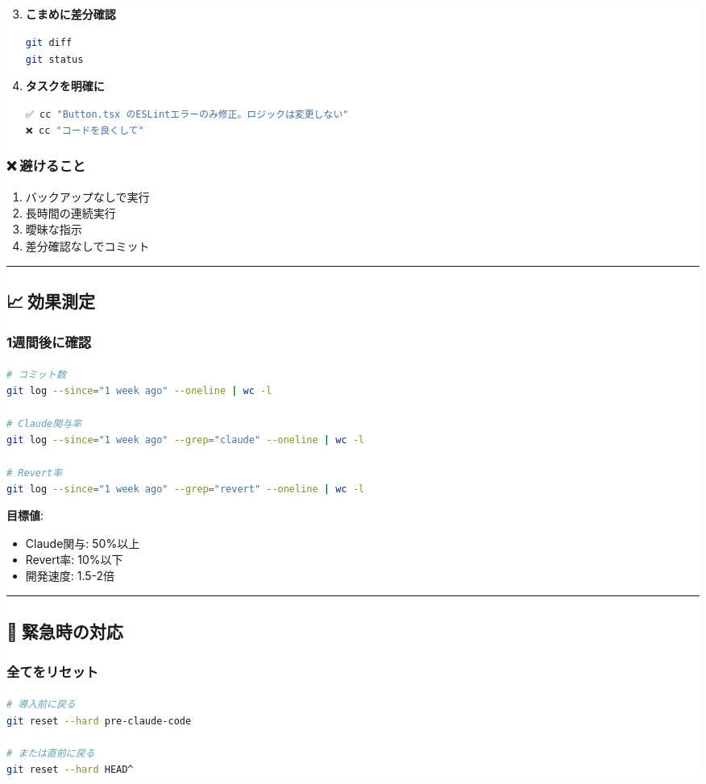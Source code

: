 3. **こまめに差分確認**

   ```bash
   git diff
   git status
   ```

4. **タスクを明確に**
   ```bash
   ✅ cc "Button.tsx のESLintエラーのみ修正。ロジックは変更しない"
   ❌ cc "コードを良くして"
   ```

### ❌ 避けること

1. バックアップなしで実行
2. 長時間の連続実行
3. 曖昧な指示
4. 差分確認なしでコミット

---

## 📈 効果測定

### 1週間後に確認

```bash
# コミット数
git log --since="1 week ago" --oneline | wc -l

# Claude関与率
git log --since="1 week ago" --grep="claude" --oneline | wc -l

# Revert率
git log --since="1 week ago" --grep="revert" --oneline | wc -l
```

**目標値**:

- Claude関与: 50%以上
- Revert率: 10%以下
- 開発速度: 1.5-2倍

---

## 🚨 緊急時の対応

### 全てをリセット

```bash
# 導入前に戻る
git reset --hard pre-claude-code

# または直前に戻る
git reset --hard HEAD^
```
